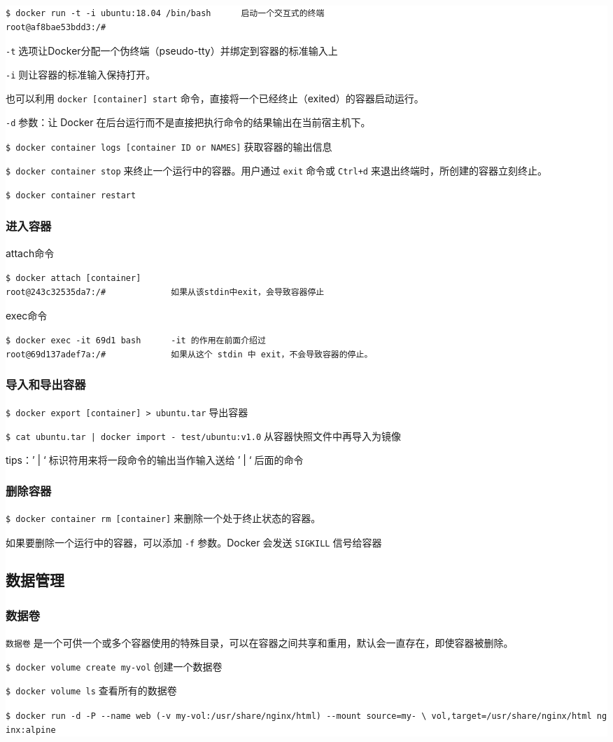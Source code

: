 ```docker
$ docker run -t -i ubuntu:18.04 /bin/bash      启动一个交互式的终端
root@af8bae53bdd3:/#
```

`-t` 选项让Docker分配一个伪终端（pseudo-tty）并绑定到容器的标准输入上

`-i` 则让容器的标准输入保持打开。

也可以利用 `docker [container] start` 命令，直接将一个已经终止（exited）的容器启动运行。

`-d` 参数：让 Docker 在后台运行而不是直接把执行命令的结果输出在当前宿主机下。

`$ docker container logs [container ID or NAMES]` 获取容器的输出信息

 `$ docker container stop` 来终止一个运行中的容器。用户通过 `exit` 命令或 `Ctrl+d` 来退出终端时，所创建的容器立刻终止。

`$ docker container restart`

### 进入容器

attach命令

```docker
$ docker attach [container]
root@243c32535da7:/#             如果从该stdin中exit，会导致容器停止
```

exec命令

```docker
$ docker exec -it 69d1 bash      -it 的作用在前面介绍过  
root@69d137adef7a:/#             如果从这个 stdin 中 exit，不会导致容器的停止。
```

### 导入和导出容器

`$ docker export [container] > ubuntu.tar`     导出容器

`$ cat ubuntu.tar | docker import - test/ubuntu:v1.0`  从容器快照文件中再导入为镜像

tips：’ | ‘ 标识符用来将一段命令的输出当作输入送给 ’ | ‘ 后面的命令

### 删除容器

`$ docker container rm [container]`    来删除一个处于终止状态的容器。

如果要删除一个运行中的容器，可以添加 `-f` 参数。Docker 会发送 `SIGKILL` 信号给容器

## 数据管理

### 数据卷

`数据卷` 是一个可供一个或多个容器使用的特殊目录，可以在容器之间共享和重用，默认会一直存在，即使容器被删除。

`$ docker volume create my-vol`        创建一个数据卷

`$ docker volume ls`         查看所有的数据卷

`$ docker run -d -P --name web (-v my-vol:/usr/share/nginx/html) --mount source=my- \ vol,target=/usr/share/nginx/html nginx:alpine`
